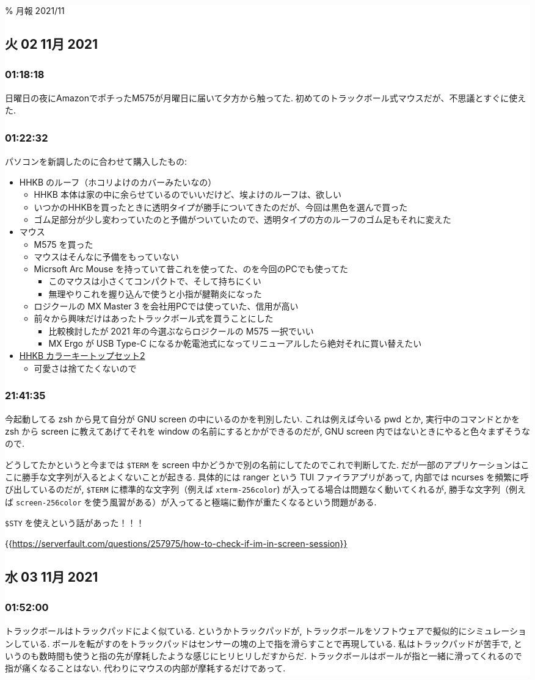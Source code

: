 % 月報 2021/11

## 火 02 11月 2021

### 01:18:18

日曜日の夜にAmazonでポチったM575が月曜日に届いて夕方から触ってた.
初めてのトラックボール式マウスだが、不思議とすぐに使えた.

### 01:22:32

パソコンを新調したのに合わせて購入したもの:

- HHKB のルーフ（ホコリよけのカバーみたいなの）
    - HHKB 本体は家の中に余らせているのでいいだけど、埃よけのルーフは、欲しい
    - いつかのHHKBを買ったときに透明タイプが勝手についてきたのだが、今回は黒色を選んで買った
    - ゴム足部分が少し変わっていたのと予備がついていたので、透明タイプの方のルーフのゴム足もそれに変えた
- マウス
    - M575 を買った
    - マウスはそんなに予備をもっていない
    - Micrsoft Arc Mouse を持っていて昔これを使ってた、のを今回のPCでも使ってた
        - このマウスは小さくてコンパクトで、そして持ちにくい
        - 無理やりこれを握り込んで使うと小指が腱鞘炎になった
    - ロジクールの MX Master 3 を会社用PCでは使っていた、信用が高い
    - 前々から興味だけはあったトラックボール式を買うことにした
        - 比較検討したが 2021 年の今選ぶならロジクールの M575 一択でいい
        - MX Ergo が USB Type-C になるか乾電池式になってリニューアルしたら絶対それに買い替えたい
- [HHKB カラーキートップセット2](https://www.pfu.fujitsu.com/direct/hhkb/hhkb-option/detail_pd-kb400kt02.html)
    - 可愛さは捨てたくないので

### 21:41:35

今起動してる zsh から見て自分が GNU screen の中にいるのかを判別したい.
これは例えば今いる pwd とか, 実行中のコマンドとかを zsh から screen に教えてあげてそれを window の名前にするとかができるのだが, GNU screen 内ではないときにやると色々まずそうなので.

どうしてたかというと今までは `$TERM` を screen 中かどうかで別の名前にしてたのでこれで判断してた.
だが一部のアプリケーションはここに勝手な文字列が入るとよくないことが起きる.
具体的には ranger という TUI ファイラアプリがあって, 内部では ncurses を頻繁に呼び出しているのだが,
`$TERM` に標準的な文字列（例えば `xterm-256color`) が入ってる場合は問題なく動いてくれるが,
勝手な文字列（例えば `screen-256color` を使う風習がある）が入ってると極端に動作が重たくなるという問題がある.

`$STY` を使えという話があった！！！

{{https://serverfault.com/questions/257975/how-to-check-if-im-in-screen-session}}

## 水 03 11月 2021
### 01:52:00

トラックボールはトラックパッドによく似ている.
というかトラックパッドが, トラックボールをソフトウェアで擬似的にシミュレーションしている.
ボールを転がすのをトラックパッドはセンサーの塊の上で指を滑らすことで再現している.
私はトラックパッドが苦手で, というのも数時間も使うと指の先が摩耗したような感じにヒリヒリしだすからだ.
トラックボールはボールが指と一緒に滑ってくれるので指が痛くなることはない.
代わりにマウスの内部が摩耗するだけであって.

